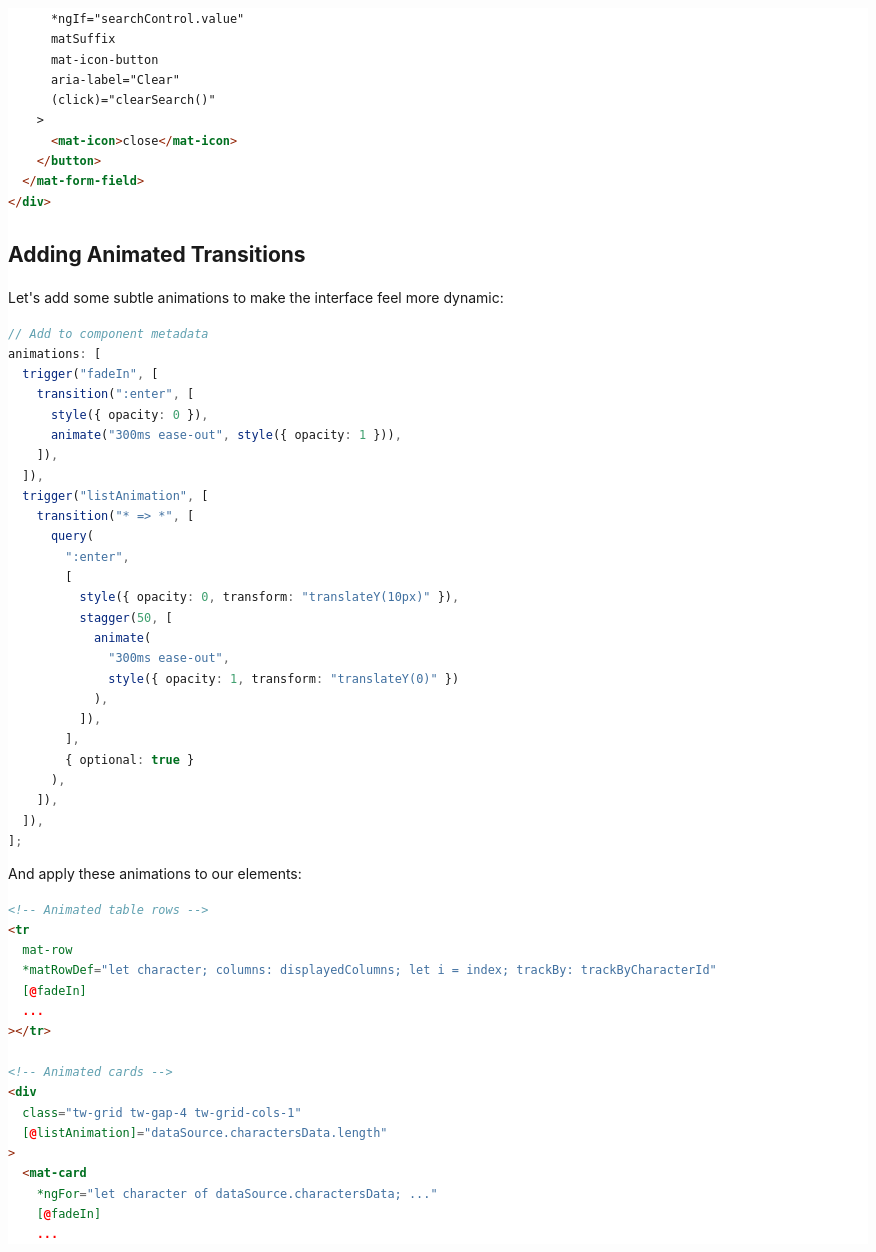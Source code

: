 ```html
      *ngIf="searchControl.value"
      matSuffix
      mat-icon-button
      aria-label="Clear"
      (click)="clearSearch()"
    >
      <mat-icon>close</mat-icon>
    </button>
  </mat-form-field>
</div>
```

## Adding Animated Transitions

Let's add some subtle animations to make the interface feel more dynamic:

```typescript
// Add to component metadata
animations: [
  trigger("fadeIn", [
    transition(":enter", [
      style({ opacity: 0 }),
      animate("300ms ease-out", style({ opacity: 1 })),
    ]),
  ]),
  trigger("listAnimation", [
    transition("* => *", [
      query(
        ":enter",
        [
          style({ opacity: 0, transform: "translateY(10px)" }),
          stagger(50, [
            animate(
              "300ms ease-out",
              style({ opacity: 1, transform: "translateY(0)" })
            ),
          ]),
        ],
        { optional: true }
      ),
    ]),
  ]),
];
```

And apply these animations to our elements:

```html
<!-- Animated table rows -->
<tr
  mat-row
  *matRowDef="let character; columns: displayedColumns; let i = index; trackBy: trackByCharacterId"
  [@fadeIn]
  ...
></tr>

<!-- Animated cards -->
<div
  class="tw-grid tw-gap-4 tw-grid-cols-1"
  [@listAnimation]="dataSource.charactersData.length"
>
  <mat-card
    *ngFor="let character of dataSource.charactersData; ..."
    [@fadeIn]
    ...
```